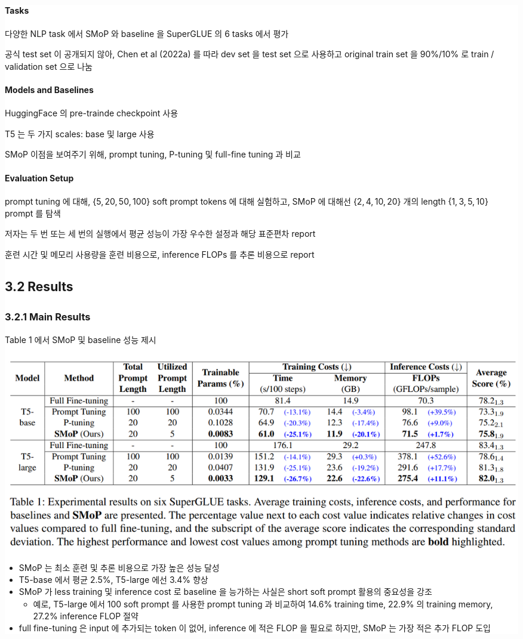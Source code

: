 #### Tasks

다양한 NLP task 에서 SMoP 와 baseline 을 SuperGLUE 의 6 tasks 에서 평가

공식 test set 이 공개되지 않아, Chen et al (2022a) 를 따라 dev set 을 test set 으로 사용하고 original train set 을 90%/10% 로 train / validation set 으로 나눔

#### Models and Baselines

HuggingFace 의 pre-trainde checkpoint 사용

T5 는 두 가지 scales: base 및 large 사용

SMoP 이점을 보여주기 위해, prompt tuning, P-tuning 및 full-fine tuning 과 비교

#### Evaluation Setup

prompt tuning 에 대해, $\{5, 20, 50, 100\}$ soft prompt tokens 에 대해 실험하고, SMoP 에 대해선 $\{2, 4, 10, 20\}$ 개의 length $\{1,3,5,10\}$ prompt 를 탐색

저자는 두 번 또는 세 번의 실행에서 평균 성능이 가장 우수한 설정과 해당 표준편차 report

훈련 시간 및 메모리 사용량을 훈련 비용으로, inference FLOPs 를 추론 비용으로 report

## 3.2 Results

### 3.2.1 Main Results

Table 1 에서 SMoP 및 baseline 성능 제시

![Table 1](image-193.png)

- SMoP 는 최소 훈련 및 추론 비용으로 가장 높은 성능 달성
- T5-base 에서 평균 2.5%, T5-large 에선 3.4% 향상
- SMoP 가 less training 및 inference cost 로 baseline 을 능가하는 사실은 short soft prompt 활용의 중요성을 강조
  - 예로, T5-large 에서 100 soft prompt 를 사용한 prompt tuning 과 비교하여 14.6% training time, 22.9% 의 training memory, 27.2% inference FLOP 절약
- full fine-tuning 은 input 에 추가되는 token 이 없어, inference 에 적은 FLOP 을 필요로 하지만, SMoP 는 가장 적은 추가 FLOP 도입
